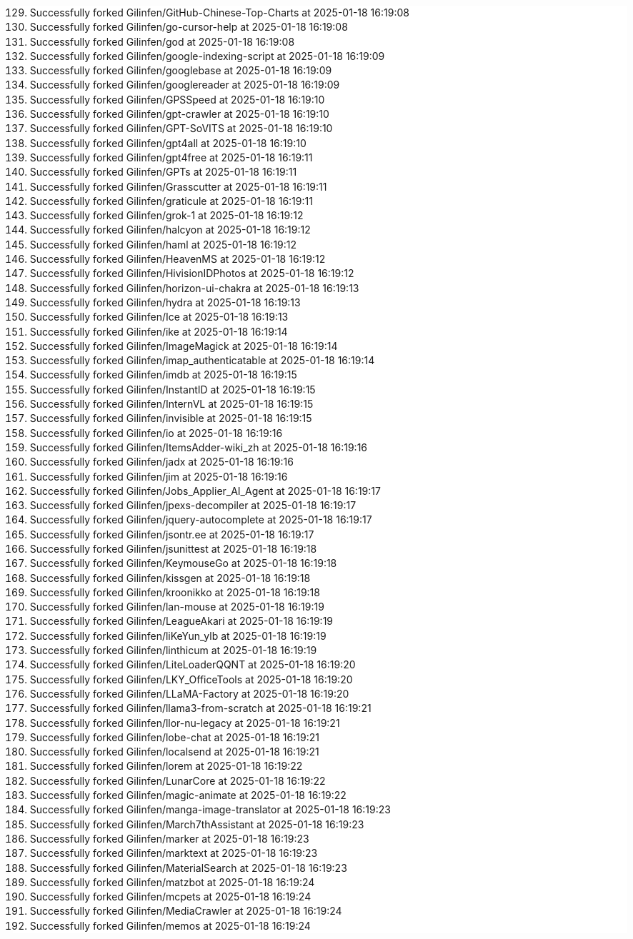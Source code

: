 129. Successfully forked Gilinfen/GitHub-Chinese-Top-Charts at 2025-01-18 16:19:08
130. Successfully forked Gilinfen/go-cursor-help at 2025-01-18 16:19:08
131. Successfully forked Gilinfen/god at 2025-01-18 16:19:08
132. Successfully forked Gilinfen/google-indexing-script at 2025-01-18 16:19:09
133. Successfully forked Gilinfen/googlebase at 2025-01-18 16:19:09
134. Successfully forked Gilinfen/googlereader at 2025-01-18 16:19:09
135. Successfully forked Gilinfen/GPSSpeed at 2025-01-18 16:19:10
136. Successfully forked Gilinfen/gpt-crawler at 2025-01-18 16:19:10
137. Successfully forked Gilinfen/GPT-SoVITS at 2025-01-18 16:19:10
138. Successfully forked Gilinfen/gpt4all at 2025-01-18 16:19:10
139. Successfully forked Gilinfen/gpt4free at 2025-01-18 16:19:11
140. Successfully forked Gilinfen/GPTs at 2025-01-18 16:19:11
141. Successfully forked Gilinfen/Grasscutter at 2025-01-18 16:19:11
142. Successfully forked Gilinfen/graticule at 2025-01-18 16:19:11
143. Successfully forked Gilinfen/grok-1 at 2025-01-18 16:19:12
144. Successfully forked Gilinfen/halcyon at 2025-01-18 16:19:12
145. Successfully forked Gilinfen/haml at 2025-01-18 16:19:12
146. Successfully forked Gilinfen/HeavenMS at 2025-01-18 16:19:12
147. Successfully forked Gilinfen/HivisionIDPhotos at 2025-01-18 16:19:12
148. Successfully forked Gilinfen/horizon-ui-chakra at 2025-01-18 16:19:13
149. Successfully forked Gilinfen/hydra at 2025-01-18 16:19:13
150. Successfully forked Gilinfen/Ice at 2025-01-18 16:19:13
151. Successfully forked Gilinfen/ike at 2025-01-18 16:19:14
152. Successfully forked Gilinfen/ImageMagick at 2025-01-18 16:19:14
153. Successfully forked Gilinfen/imap_authenticatable at 2025-01-18 16:19:14
154. Successfully forked Gilinfen/imdb at 2025-01-18 16:19:15
155. Successfully forked Gilinfen/InstantID at 2025-01-18 16:19:15
156. Successfully forked Gilinfen/InternVL at 2025-01-18 16:19:15
157. Successfully forked Gilinfen/invisible at 2025-01-18 16:19:15
158. Successfully forked Gilinfen/io at 2025-01-18 16:19:16
159. Successfully forked Gilinfen/ItemsAdder-wiki_zh at 2025-01-18 16:19:16
160. Successfully forked Gilinfen/jadx at 2025-01-18 16:19:16
161. Successfully forked Gilinfen/jim at 2025-01-18 16:19:16
162. Successfully forked Gilinfen/Jobs_Applier_AI_Agent at 2025-01-18 16:19:17
163. Successfully forked Gilinfen/jpexs-decompiler at 2025-01-18 16:19:17
164. Successfully forked Gilinfen/jquery-autocomplete at 2025-01-18 16:19:17
165. Successfully forked Gilinfen/jsontr.ee at 2025-01-18 16:19:17
166. Successfully forked Gilinfen/jsunittest at 2025-01-18 16:19:18
167. Successfully forked Gilinfen/KeymouseGo at 2025-01-18 16:19:18
168. Successfully forked Gilinfen/kissgen at 2025-01-18 16:19:18
169. Successfully forked Gilinfen/kroonikko at 2025-01-18 16:19:18
170. Successfully forked Gilinfen/lan-mouse at 2025-01-18 16:19:19
171. Successfully forked Gilinfen/LeagueAkari at 2025-01-18 16:19:19
172. Successfully forked Gilinfen/liKeYun_ylb at 2025-01-18 16:19:19
173. Successfully forked Gilinfen/linthicum at 2025-01-18 16:19:19
174. Successfully forked Gilinfen/LiteLoaderQQNT at 2025-01-18 16:19:20
175. Successfully forked Gilinfen/LKY_OfficeTools at 2025-01-18 16:19:20
176. Successfully forked Gilinfen/LLaMA-Factory at 2025-01-18 16:19:20
177. Successfully forked Gilinfen/llama3-from-scratch at 2025-01-18 16:19:21
178. Successfully forked Gilinfen/llor-nu-legacy at 2025-01-18 16:19:21
179. Successfully forked Gilinfen/lobe-chat at 2025-01-18 16:19:21
180. Successfully forked Gilinfen/localsend at 2025-01-18 16:19:21
181. Successfully forked Gilinfen/lorem at 2025-01-18 16:19:22
182. Successfully forked Gilinfen/LunarCore at 2025-01-18 16:19:22
183. Successfully forked Gilinfen/magic-animate at 2025-01-18 16:19:22
184. Successfully forked Gilinfen/manga-image-translator at 2025-01-18 16:19:23
185. Successfully forked Gilinfen/March7thAssistant at 2025-01-18 16:19:23
186. Successfully forked Gilinfen/marker at 2025-01-18 16:19:23
187. Successfully forked Gilinfen/marktext at 2025-01-18 16:19:23
188. Successfully forked Gilinfen/MaterialSearch at 2025-01-18 16:19:23
189. Successfully forked Gilinfen/matzbot at 2025-01-18 16:19:24
190. Successfully forked Gilinfen/mcpets at 2025-01-18 16:19:24
191. Successfully forked Gilinfen/MediaCrawler at 2025-01-18 16:19:24
192. Successfully forked Gilinfen/memos at 2025-01-18 16:19:24